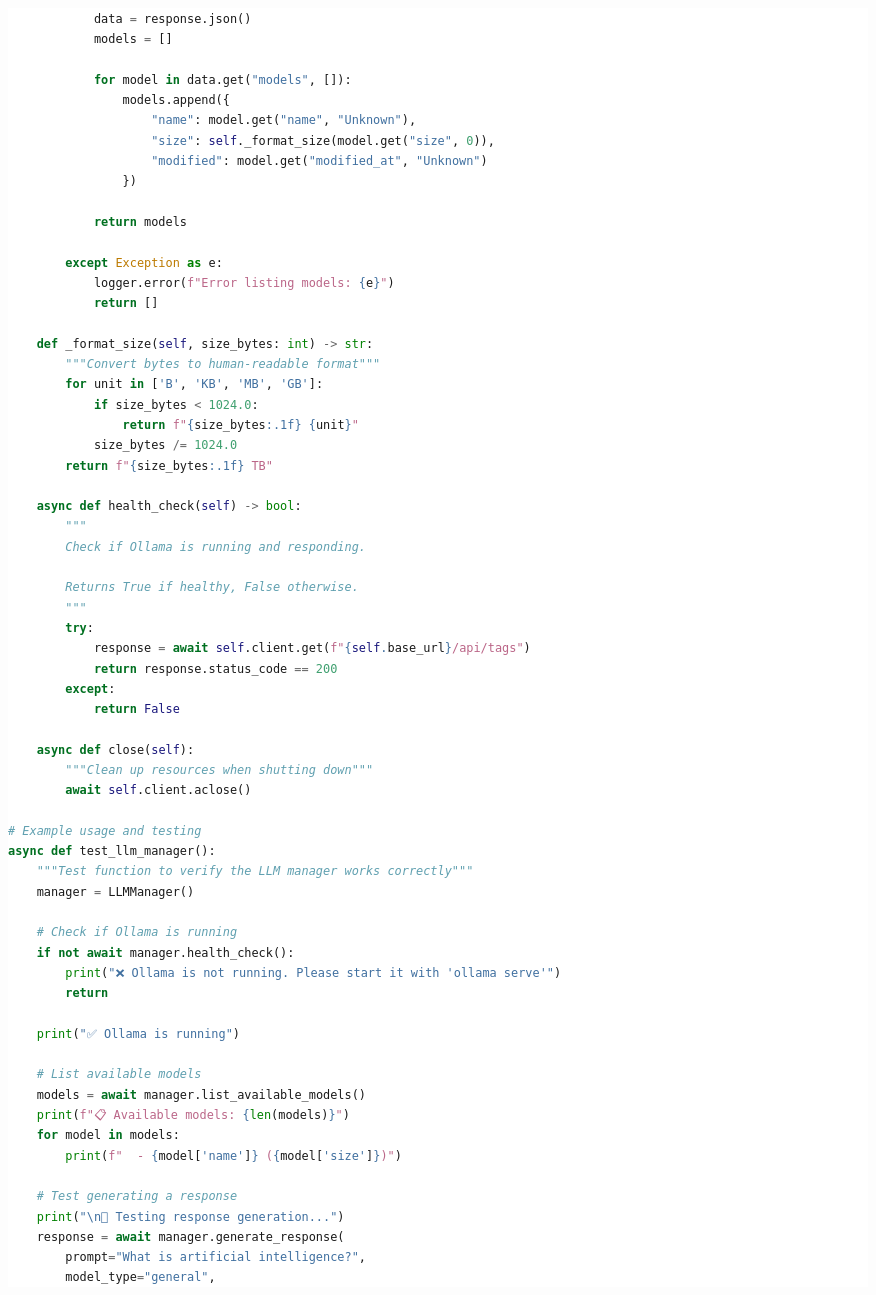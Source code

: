 ```python
            data = response.json()
            models = []
            
            for model in data.get("models", []):
                models.append({
                    "name": model.get("name", "Unknown"),
                    "size": self._format_size(model.get("size", 0)),
                    "modified": model.get("modified_at", "Unknown")
                })
            
            return models
            
        except Exception as e:
            logger.error(f"Error listing models: {e}")
            return []
    
    def _format_size(self, size_bytes: int) -> str:
        """Convert bytes to human-readable format"""
        for unit in ['B', 'KB', 'MB', 'GB']:
            if size_bytes < 1024.0:
                return f"{size_bytes:.1f} {unit}"
            size_bytes /= 1024.0
        return f"{size_bytes:.1f} TB"
    
    async def health_check(self) -> bool:
        """
        Check if Ollama is running and responding.
        
        Returns True if healthy, False otherwise.
        """
        try:
            response = await self.client.get(f"{self.base_url}/api/tags")
            return response.status_code == 200
        except:
            return False
    
    async def close(self):
        """Clean up resources when shutting down"""
        await self.client.aclose()

# Example usage and testing
async def test_llm_manager():
    """Test function to verify the LLM manager works correctly"""
    manager = LLMManager()
    
    # Check if Ollama is running
    if not await manager.health_check():
        print("❌ Ollama is not running. Please start it with 'ollama serve'")
        return
    
    print("✅ Ollama is running")
    
    # List available models
    models = await manager.list_available_models()
    print(f"📋 Available models: {len(models)}")
    for model in models:
        print(f"  - {model['name']} ({model['size']})")
    
    # Test generating a response
    print("\n🤖 Testing response generation...")
    response = await manager.generate_response(
        prompt="What is artificial intelligence?",
        model_type="general",
```